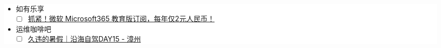 - 如有乐享
  - [ ] [抓紧！微软 Microsoft365 教育版订阅，每年仅2元人民币！](https://51.ruyo.net/18949.html)
- 运维咖啡吧
  - [ ] [久违的暑假｜沿海自驾DAY15 - 漳州](https://blog.ops-coffee.cn/r/2025-summer-coastal-road-trip-day15-zhangzhou-gucheng.html)
